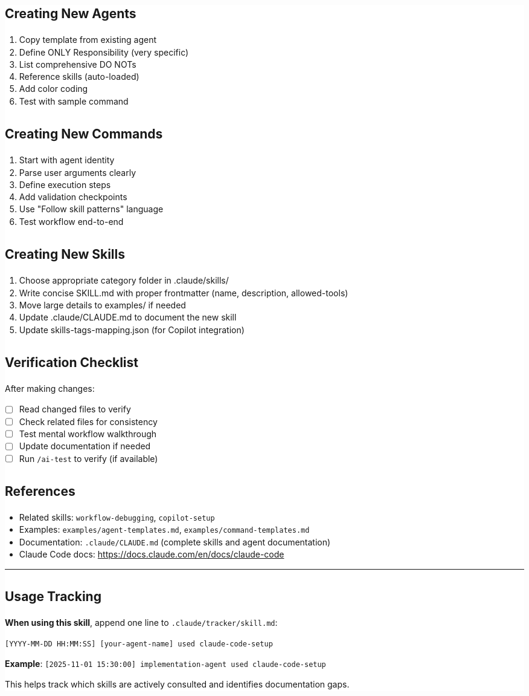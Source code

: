 ## Creating New Agents

1. Copy template from existing agent
2. Define ONLY Responsibility (very specific)
3. List comprehensive DO NOTs
4. Reference skills (auto-loaded)
5. Add color coding
6. Test with sample command

## Creating New Commands

1. Start with agent identity
2. Parse user arguments clearly
3. Define execution steps
4. Add validation checkpoints
5. Use "Follow skill patterns" language
6. Test workflow end-to-end

## Creating New Skills

1. Choose appropriate category folder in .claude/skills/
2. Write concise SKILL.md with proper frontmatter (name, description, allowed-tools)
3. Move large details to examples/ if needed
4. Update .claude/CLAUDE.md to document the new skill
5. Update skills-tags-mapping.json (for Copilot integration)

## Verification Checklist

After making changes:

- [ ] Read changed files to verify
- [ ] Check related files for consistency
- [ ] Test mental workflow walkthrough
- [ ] Update documentation if needed
- [ ] Run `/ai-test` to verify (if available)

## References

- Related skills: `workflow-debugging`, `copilot-setup`
- Examples: `examples/agent-templates.md`, `examples/command-templates.md`
- Documentation: `.claude/CLAUDE.md` (complete skills and agent documentation)
- Claude Code docs: https://docs.claude.com/en/docs/claude-code

---

## Usage Tracking

**When using this skill**, append one line to `.claude/tracker/skill.md`:

```
[YYYY-MM-DD HH:MM:SS] [your-agent-name] used claude-code-setup
```

**Example**: `[2025-11-01 15:30:00] implementation-agent used claude-code-setup`

This helps track which skills are actively consulted and identifies documentation gaps.
